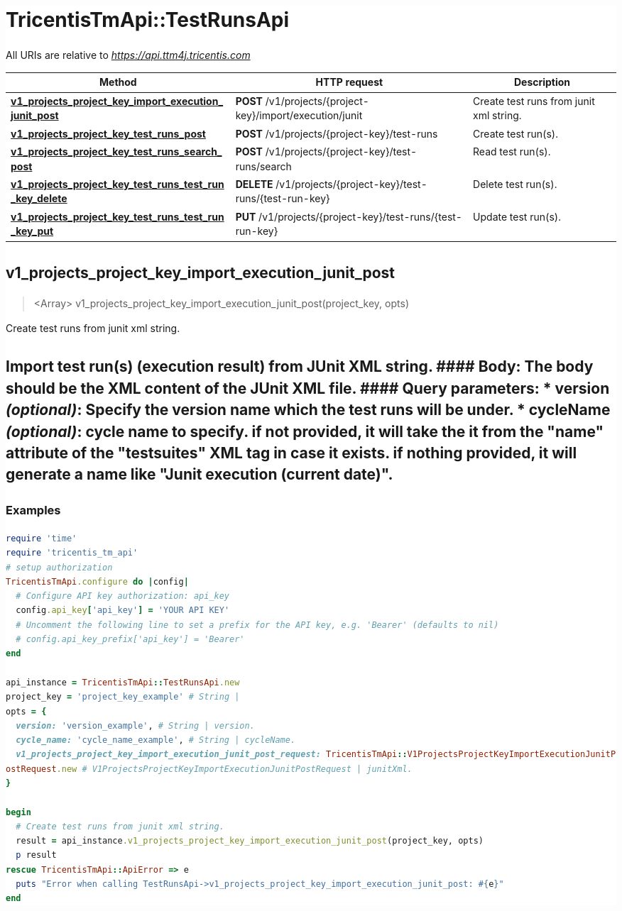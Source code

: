 # TricentisTmApi::TestRunsApi

All URIs are relative to *https://api.ttm4j.tricentis.com*

| Method | HTTP request | Description |
| ------ | ------------ | ----------- |
| [**v1_projects_project_key_import_execution_junit_post**](TestRunsApi.md#v1_projects_project_key_import_execution_junit_post) | **POST** /v1/projects/{project-key}/import/execution/junit | Create test runs from junit xml string. |
| [**v1_projects_project_key_test_runs_post**](TestRunsApi.md#v1_projects_project_key_test_runs_post) | **POST** /v1/projects/{project-key}/test-runs | Create test run(s). |
| [**v1_projects_project_key_test_runs_search_post**](TestRunsApi.md#v1_projects_project_key_test_runs_search_post) | **POST** /v1/projects/{project-key}/test-runs/search | Read test run(s). |
| [**v1_projects_project_key_test_runs_test_run_key_delete**](TestRunsApi.md#v1_projects_project_key_test_runs_test_run_key_delete) | **DELETE** /v1/projects/{project-key}/test-runs/{test-run-key} | Delete test run(s). |
| [**v1_projects_project_key_test_runs_test_run_key_put**](TestRunsApi.md#v1_projects_project_key_test_runs_test_run_key_put) | **PUT** /v1/projects/{project-key}/test-runs/{test-run-key} | Update test run(s). |


## v1_projects_project_key_import_execution_junit_post

> <Array<V1ProjectsProjectKeyTestRunsPost200ResponseInner>> v1_projects_project_key_import_execution_junit_post(project_key, opts)

Create test runs from junit xml string.

## Import test run(s) (execution result) from JUnit XML string.  #### Body:  The body should be the XML content of the JUnit XML file.  #### Query parameters:  * **version** _(optional)_: Specify the version name which the test runs will be under.  * **cycleName** _(optional)_: cycle name to specify.  if not provided, it will take the it from the \"name\" attribute of the \"testsuites\" XML tag in case it exists.  if nothing provided, it will generate a name like \"Junit execution (current date)\".

### Examples

```ruby
require 'time'
require 'tricentis_tm_api'
# setup authorization
TricentisTmApi.configure do |config|
  # Configure API key authorization: api_key
  config.api_key['api_key'] = 'YOUR API KEY'
  # Uncomment the following line to set a prefix for the API key, e.g. 'Bearer' (defaults to nil)
  # config.api_key_prefix['api_key'] = 'Bearer'
end

api_instance = TricentisTmApi::TestRunsApi.new
project_key = 'project_key_example' # String | 
opts = {
  version: 'version_example', # String | version.
  cycle_name: 'cycle_name_example', # String | cycleName.
  v1_projects_project_key_import_execution_junit_post_request: TricentisTmApi::V1ProjectsProjectKeyImportExecutionJunitPostRequest.new # V1ProjectsProjectKeyImportExecutionJunitPostRequest | junitXml.
}

begin
  # Create test runs from junit xml string.
  result = api_instance.v1_projects_project_key_import_execution_junit_post(project_key, opts)
  p result
rescue TricentisTmApi::ApiError => e
  puts "Error when calling TestRunsApi->v1_projects_project_key_import_execution_junit_post: #{e}"
end
```